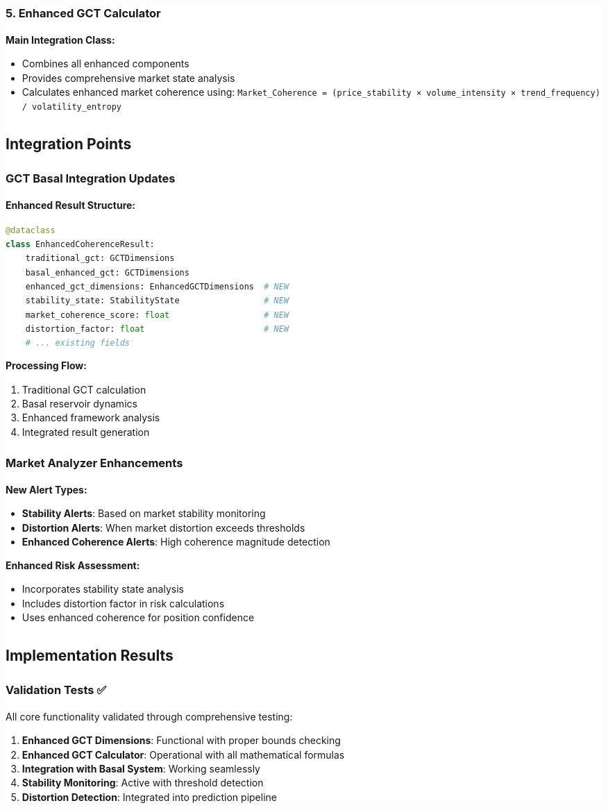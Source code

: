 ### 5. Enhanced GCT Calculator

**Main Integration Class:**
- Combines all enhanced components
- Provides comprehensive market state analysis
- Calculates enhanced market coherence using: `Market_Coherence = (price_stability × volume_intensity × trend_frequency) / volatility_entropy`

## Integration Points

### GCT Basal Integration Updates

**Enhanced Result Structure:**
```python
@dataclass
class EnhancedCoherenceResult:
    traditional_gct: GCTDimensions
    basal_enhanced_gct: GCTDimensions
    enhanced_gct_dimensions: EnhancedGCTDimensions  # NEW
    stability_state: StabilityState                 # NEW
    market_coherence_score: float                   # NEW
    distortion_factor: float                        # NEW
    # ... existing fields
```

**Processing Flow:**
1. Traditional GCT calculation
2. Basal reservoir dynamics
3. Enhanced framework analysis
4. Integrated result generation

### Market Analyzer Enhancements

**New Alert Types:**
- **Stability Alerts**: Based on market stability monitoring
- **Distortion Alerts**: When market distortion exceeds thresholds
- **Enhanced Coherence Alerts**: High coherence magnitude detection

**Enhanced Risk Assessment:**
- Incorporates stability state analysis
- Includes distortion factor in risk calculations
- Uses enhanced coherence for position confidence

## Implementation Results

### Validation Tests ✅

All core functionality validated through comprehensive testing:

1. **Enhanced GCT Dimensions**: Functional with proper bounds checking
2. **Enhanced GCT Calculator**: Operational with all mathematical formulas
3. **Integration with Basal System**: Working seamlessly
4. **Stability Monitoring**: Active with threshold detection
5. **Distortion Detection**: Integrated into prediction pipeline
